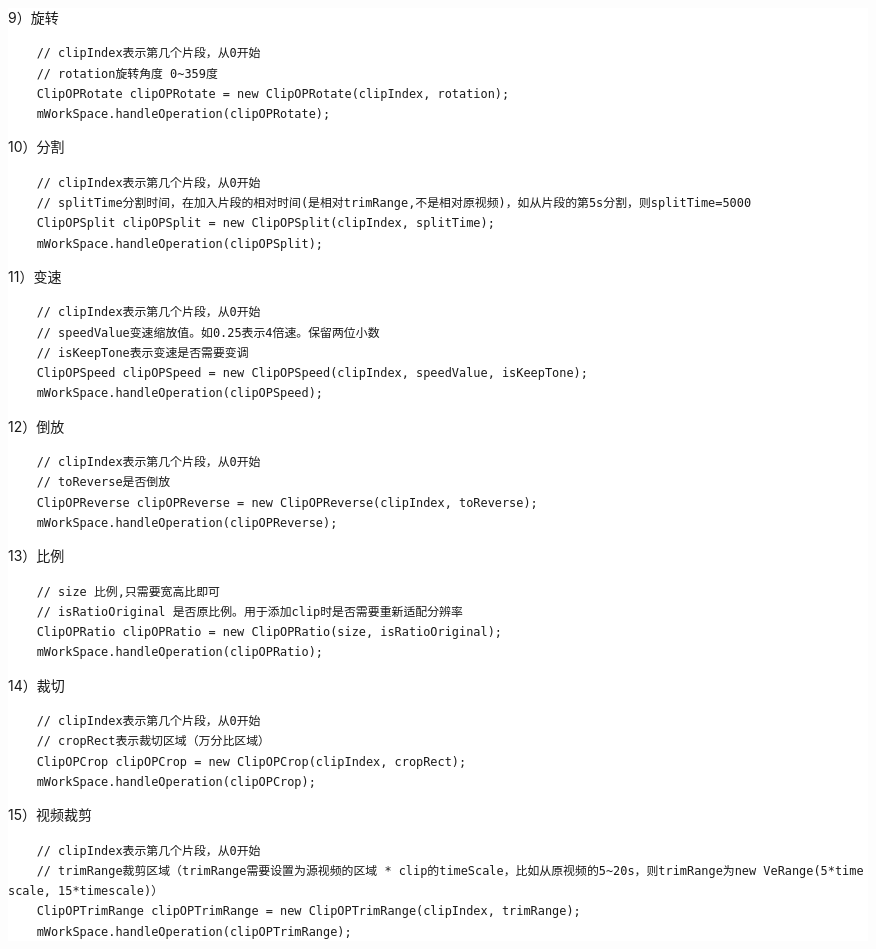 
9）旋转
```
	// clipIndex表示第几个片段，从0开始
	// rotation旋转角度 0~359度
	ClipOPRotate clipOPRotate = new ClipOPRotate(clipIndex, rotation);
	mWorkSpace.handleOperation(clipOPRotate);
```


10）分割
```
	// clipIndex表示第几个片段，从0开始
	// splitTime分割时间，在加入片段的相对时间(是相对trimRange,不是相对原视频)，如从片段的第5s分割，则splitTime=5000
	ClipOPSplit clipOPSplit = new ClipOPSplit(clipIndex, splitTime);
	mWorkSpace.handleOperation(clipOPSplit);
```

11）变速
```
	// clipIndex表示第几个片段，从0开始
	// speedValue变速缩放值。如0.25表示4倍速。保留两位小数
	// isKeepTone表示变速是否需要变调
	ClipOPSpeed clipOPSpeed = new ClipOPSpeed(clipIndex, speedValue, isKeepTone);
	mWorkSpace.handleOperation(clipOPSpeed);
```

12）倒放
```
	// clipIndex表示第几个片段，从0开始
	// toReverse是否倒放
	ClipOPReverse clipOPReverse = new ClipOPReverse(clipIndex, toReverse);
	mWorkSpace.handleOperation(clipOPReverse);
```


13）比例
```
	// size 比例,只需要宽高比即可
	// isRatioOriginal 是否原比例。用于添加clip时是否需要重新适配分辨率
	ClipOPRatio clipOPRatio = new ClipOPRatio(size, isRatioOriginal);
	mWorkSpace.handleOperation(clipOPRatio);
```


14）裁切
```
	// clipIndex表示第几个片段，从0开始
	// cropRect表示裁切区域（万分比区域）
	ClipOPCrop clipOPCrop = new ClipOPCrop(clipIndex, cropRect);
	mWorkSpace.handleOperation(clipOPCrop);
```


15）视频裁剪
```
	// clipIndex表示第几个片段，从0开始
	// trimRange裁剪区域（trimRange需要设置为源视频的区域 * clip的timeScale，比如从原视频的5~20s，则trimRange为new VeRange(5*timescale, 15*timescale)）
	ClipOPTrimRange clipOPTrimRange = new ClipOPTrimRange(clipIndex, trimRange);
	mWorkSpace.handleOperation(clipOPTrimRange);
```

